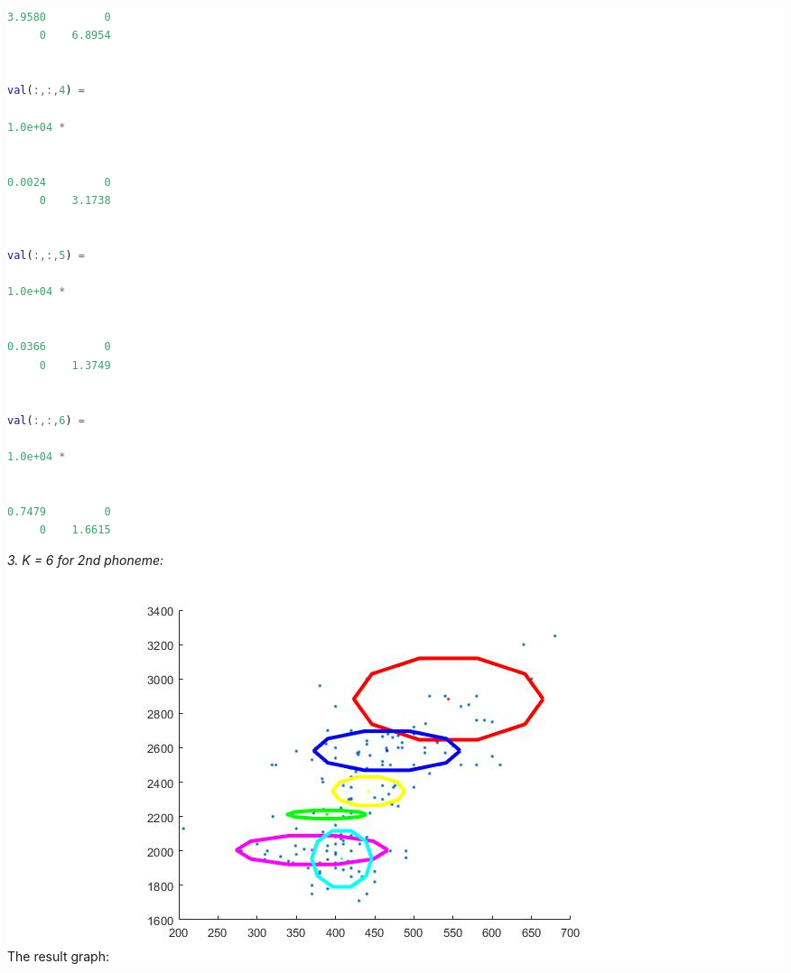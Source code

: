 ``` matlab
3.9580         0
     0    6.8954


val(:,:,4) =

1.0e+04 *


0.0024         0
     0    3.1738


val(:,:,5) =

1.0e+04 *


0.0366         0
     0    1.3749


val(:,:,6) =

1.0e+04 *


0.7479         0
     0    1.6615

```



*3\. K = 6 for 2nd phoneme:*

The result graph:
![img](1-1-4.jpg)
